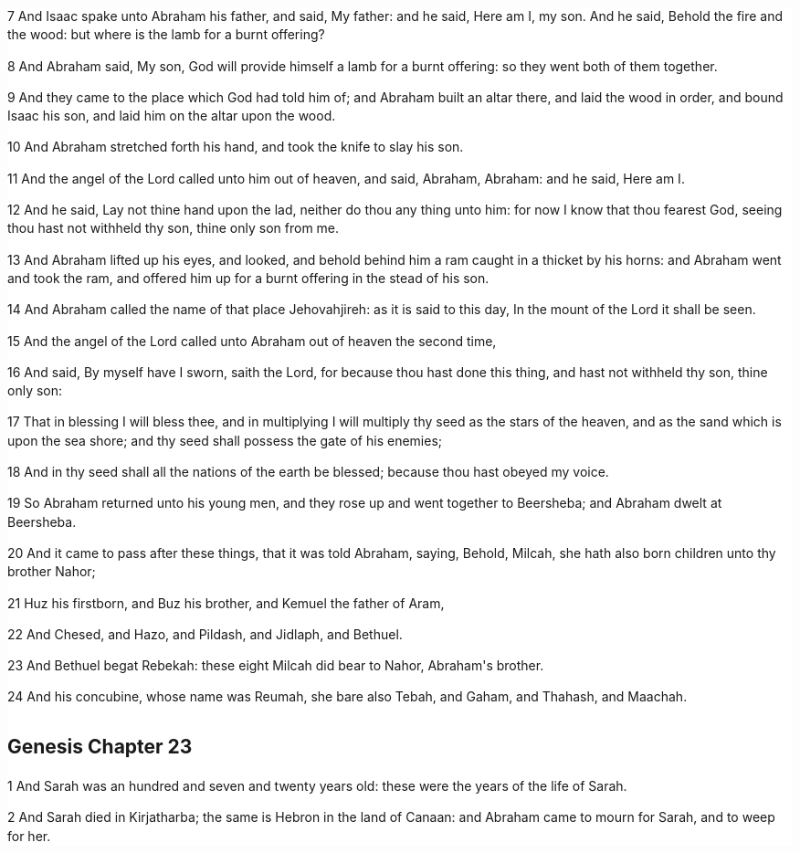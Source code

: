 7 And Isaac spake unto Abraham his father, and said, My father: and he said, Here am I, my son. And he said, Behold the fire and the wood: but where is the lamb for a burnt offering?

8 And Abraham said, My son, God will provide himself a lamb for a burnt offering: so they went both of them together.

9 And they came to the place which God had told him of; and Abraham built an altar there, and laid the wood in order, and bound Isaac his son, and laid him on the altar upon the wood.

10 And Abraham stretched forth his hand, and took the knife to slay his son.

11 And the angel of the Lord called unto him out of heaven, and said, Abraham, Abraham: and he said, Here am I.

12 And he said, Lay not thine hand upon the lad, neither do thou any thing unto him: for now I know that thou fearest God, seeing thou hast not withheld thy son, thine only son from me.

13 And Abraham lifted up his eyes, and looked, and behold behind him a ram caught in a thicket by his horns: and Abraham went and took the ram, and offered him up for a burnt offering in the stead of his son.

14 And Abraham called the name of that place Jehovahjireh: as it is said to this day, In the mount of the Lord it shall be seen.

15 And the angel of the Lord called unto Abraham out of heaven the second time,

16 And said, By myself have I sworn, saith the Lord, for because thou hast done this thing, and hast not withheld thy son, thine only son:

17 That in blessing I will bless thee, and in multiplying I will multiply thy seed as the stars of the heaven, and as the sand which is upon the sea shore; and thy seed shall possess the gate of his enemies;

18 And in thy seed shall all the nations of the earth be blessed; because thou hast obeyed my voice.

19 So Abraham returned unto his young men, and they rose up and went together to Beersheba; and Abraham dwelt at Beersheba.

20 And it came to pass after these things, that it was told Abraham, saying, Behold, Milcah, she hath also born children unto thy brother Nahor;

21 Huz his firstborn, and Buz his brother, and Kemuel the father of Aram,

22 And Chesed, and Hazo, and Pildash, and Jidlaph, and Bethuel.

23 And Bethuel begat Rebekah: these eight Milcah did bear to Nahor, Abraham's brother.

24 And his concubine, whose name was Reumah, she bare also Tebah, and Gaham, and Thahash, and Maachah.

## Genesis Chapter 23

1 And Sarah was an hundred and seven and twenty years old: these were the years of the life of Sarah.

2 And Sarah died in Kirjatharba; the same is Hebron in the land of Canaan: and Abraham came to mourn for Sarah, and to weep for her.
